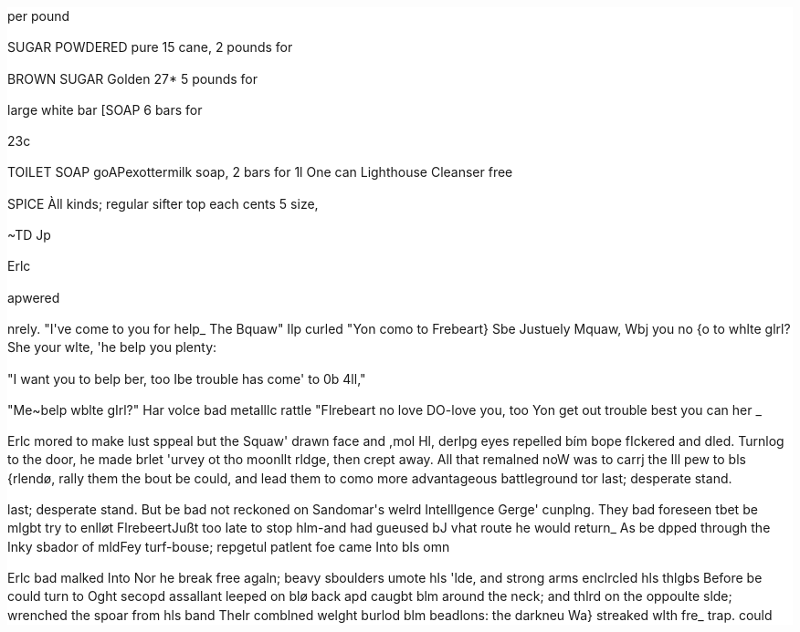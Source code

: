 per pound

SUGAR POWDERED pure 15 cane, 2 pounds for

BROWN SUGAR Golden 27* 5 pounds for

large white bar [SOAP 6 bars for

23c

TOILET SOAP goAPexottermilk soap, 2 bars for 1l One can Lighthouse Cleanser free

SPICE Àll kinds; regular sifter top each cents 5 size,

~TD Jp

Erlc

apwered

nrely. "I've come to you for help\_ The Bquaw" Ilp curled "Yon como to Frebeart} Sbe Justuely Mquaw, Wbj you no {o to whlte glrl? She your wlte, 'he belp you plenty:

"I want you to belp ber, too Ibe trouble has come' to 0b 4ll,"

"Me~belp wblte   gIrl?" Har volce bad metalllc rattle "Flrebeart no love DO-love you, too Yon get out trouble best you can her \_

Erlc mored to make lust sppeal but the Squaw' drawn face and ,mol Hl, derlpg eyes  repelled   bím bope fIckered and dled. Turnlog to the door, he made brlet  'urvey ot tho moonllt   rldge, then   crept away. All that remalned noW was to carrj the Ill pew to bls   {rlendø, rally them the bout be could, and lead them to como more advantageous battleground tor last;  desperate stand.

last;  desperate stand. But be bad not reckoned on Sandomar's welrd Intelllgence Gerge' cunplng. They bad foreseen tbet be mlgbt try to enlløt   FlrebeertJußt too Iate to stop hlm-and had gueused bJ vhat route he would return\_ As be dpped through the Inky sbador of mldFey turf-bouse; repgetul patlent foe came Into bls omn

Erlc bad malked Into Nor he break free agaln; beavy sboulders umote hls 'lde, and strong arms enclrcled hls thlgbs Before be could turn to Oght secopd assallant leeped on blø back apd caugbt blm around the neck; and thlrd on the oppoulte slde; wrenched the spoar from hls band Thelr comblned welght burlod blm beadlons: the darkneu Wa} streaked wlth fre\_ trap. could